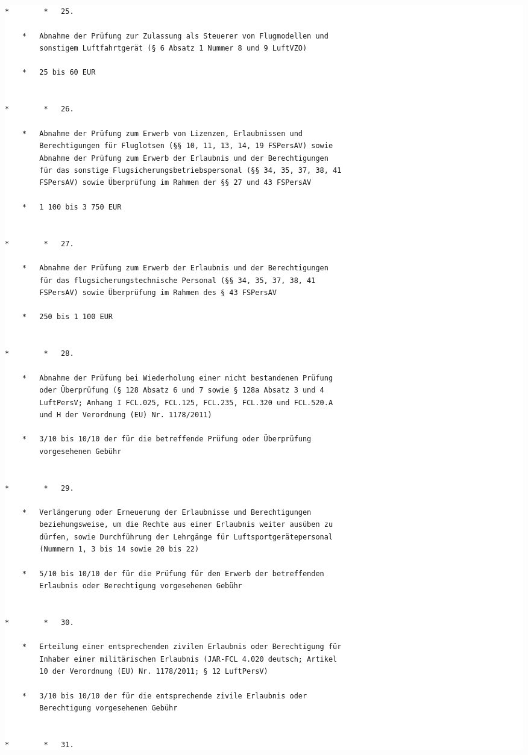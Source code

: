 
    *        *   25.

        *   Abnahme der Prüfung zur Zulassung als Steuerer von Flugmodellen und
            sonstigem Luftfahrtgerät (§ 6 Absatz 1 Nummer 8 und 9 LuftVZO)

        *   25 bis 60 EUR


    *        *   26.

        *   Abnahme der Prüfung zum Erwerb von Lizenzen, Erlaubnissen und
            Berechtigungen für Fluglotsen (§§ 10, 11, 13, 14, 19 FSPersAV) sowie
            Abnahme der Prüfung zum Erwerb der Erlaubnis und der Berechtigungen
            für das sonstige Flugsicherungsbetriebspersonal (§§ 34, 35, 37, 38, 41
            FSPersAV) sowie Überprüfung im Rahmen der §§ 27 und 43 FSPersAV

        *   1 100 bis 3 750 EUR


    *        *   27.

        *   Abnahme der Prüfung zum Erwerb der Erlaubnis und der Berechtigungen
            für das flugsicherungstechnische Personal (§§ 34, 35, 37, 38, 41
            FSPersAV) sowie Überprüfung im Rahmen des § 43 FSPersAV

        *   250 bis 1 100 EUR


    *        *   28.

        *   Abnahme der Prüfung bei Wiederholung einer nicht bestandenen Prüfung
            oder Überprüfung (§ 128 Absatz 6 und 7 sowie § 128a Absatz 3 und 4
            LuftPersV; Anhang I FCL.025, FCL.125, FCL.235, FCL.320 und FCL.520.A
            und H der Verordnung (EU) Nr. 1178/2011)

        *   3/10 bis 10/10 der für die betreffende Prüfung oder Überprüfung
            vorgesehenen Gebühr


    *        *   29.

        *   Verlängerung oder Erneuerung der Erlaubnisse und Berechtigungen
            beziehungsweise, um die Rechte aus einer Erlaubnis weiter ausüben zu
            dürfen, sowie Durchführung der Lehrgänge für Luftsportgerätepersonal
            (Nummern 1, 3 bis 14 sowie 20 bis 22)

        *   5/10 bis 10/10 der für die Prüfung für den Erwerb der betreffenden
            Erlaubnis oder Berechtigung vorgesehenen Gebühr


    *        *   30.

        *   Erteilung einer entsprechenden zivilen Erlaubnis oder Berechtigung für
            Inhaber einer militärischen Erlaubnis (JAR-FCL 4.020 deutsch; Artikel
            10 der Verordnung (EU) Nr. 1178/2011; § 12 LuftPersV)

        *   3/10 bis 10/10 der für die entsprechende zivile Erlaubnis oder
            Berechtigung vorgesehenen Gebühr


    *        *   31.

